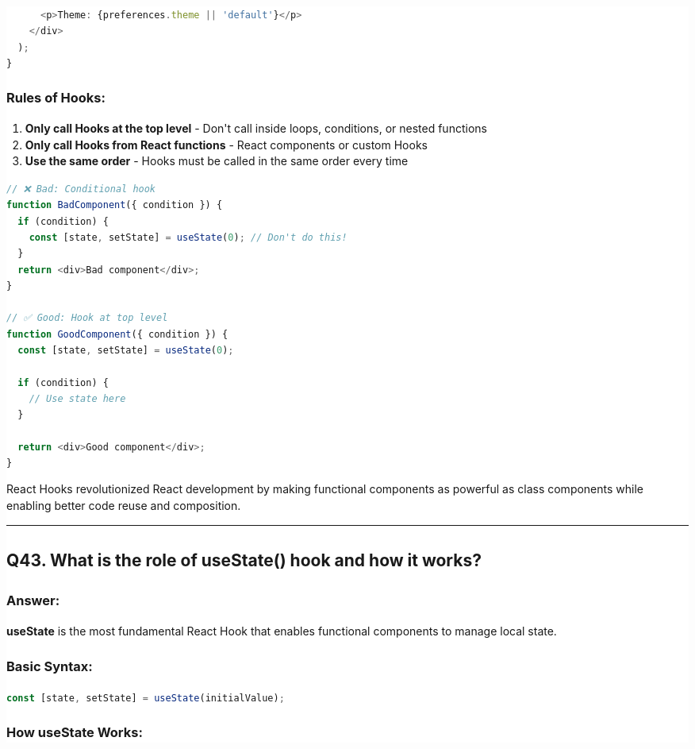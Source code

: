 ```javascript
      <p>Theme: {preferences.theme || 'default'}</p>
    </div>
  );
}
```

### **Rules of Hooks:**

1. **Only call Hooks at the top level** - Don't call inside loops, conditions, or nested functions
2. **Only call Hooks from React functions** - React components or custom Hooks
3. **Use the same order** - Hooks must be called in the same order every time

```javascript
// ❌ Bad: Conditional hook
function BadComponent({ condition }) {
  if (condition) {
    const [state, setState] = useState(0); // Don't do this!
  }
  return <div>Bad component</div>;
}

// ✅ Good: Hook at top level
function GoodComponent({ condition }) {
  const [state, setState] = useState(0);
  
  if (condition) {
    // Use state here
  }
  
  return <div>Good component</div>;
}
```

React Hooks revolutionized React development by making functional components as powerful as class components while enabling better code reuse and composition.

---

## Q43. What is the role of useState() hook and how it works?

### **Answer:**
**useState** is the most fundamental React Hook that enables functional components to manage local state.

### **Basic Syntax:**
```javascript
const [state, setState] = useState(initialValue);
```

### **How useState Works:**
